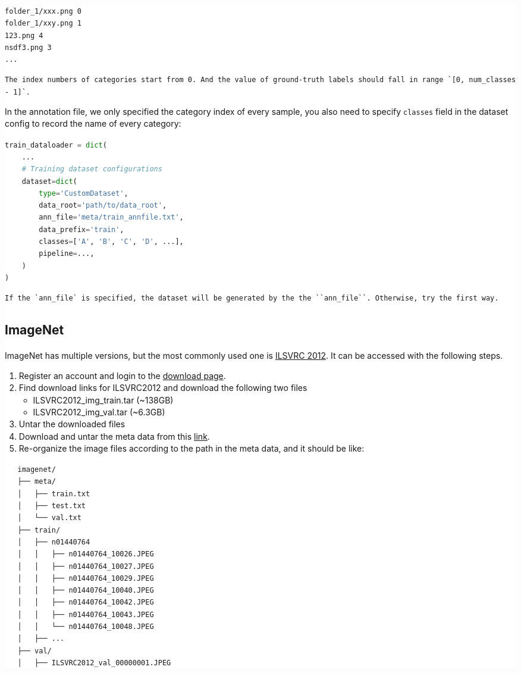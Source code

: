 ```text
folder_1/xxx.png 0
folder_1/xxy.png 1
123.png 4
nsdf3.png 3
...
```

```{note}
The index numbers of categories start from 0. And the value of ground-truth labels should fall in range `[0, num_classes - 1]`.
```

In the annotation file, we only specified the category index of every sample, you also need to specify `classes` field in the dataset config to record the name of every category:

```python
train_dataloader = dict(
    ...
    # Training dataset configurations
    dataset=dict(
        type='CustomDataset',
        data_root='path/to/data_root',
        ann_file='meta/train_annfile.txt',
        data_prefix='train',
        classes=['A', 'B', 'C', 'D', ...],
        pipeline=...,
    )
)
```

```{note}
If the `ann_file` is specified, the dataset will be generated by the the ``ann_file``. Otherwise, try the first way.
```

## ImageNet

ImageNet has multiple versions, but the most commonly used one is [ILSVRC 2012](http://www.image-net.org/challenges/LSVRC/2012/). It can be accessed with the following steps.

1. Register an account and login to the [download page](http://www.image-net.org/download-images).
2. Find download links for ILSVRC2012 and download the following two files
   - ILSVRC2012_img_train.tar (~138GB)
   - ILSVRC2012_img_val.tar (~6.3GB)
3. Untar the downloaded files
4. Download and untar the meta data from this [link](https://download.openmmlab.com/mmclassification/datasets/imagenet/meta/caffe_ilsvrc12.tar.gz).
5. Re-organize the image files according to the path in the meta data, and it should be like:

```text
   imagenet/
   ├── meta/
   │   ├── train.txt
   │   ├── test.txt
   │   └── val.txt
   ├── train/
   │   ├── n01440764
   │   │   ├── n01440764_10026.JPEG
   │   │   ├── n01440764_10027.JPEG
   │   │   ├── n01440764_10029.JPEG
   │   │   ├── n01440764_10040.JPEG
   │   │   ├── n01440764_10042.JPEG
   │   │   ├── n01440764_10043.JPEG
   │   │   └── n01440764_10048.JPEG
   │   ├── ...
   ├── val/
   │   ├── ILSVRC2012_val_00000001.JPEG
```